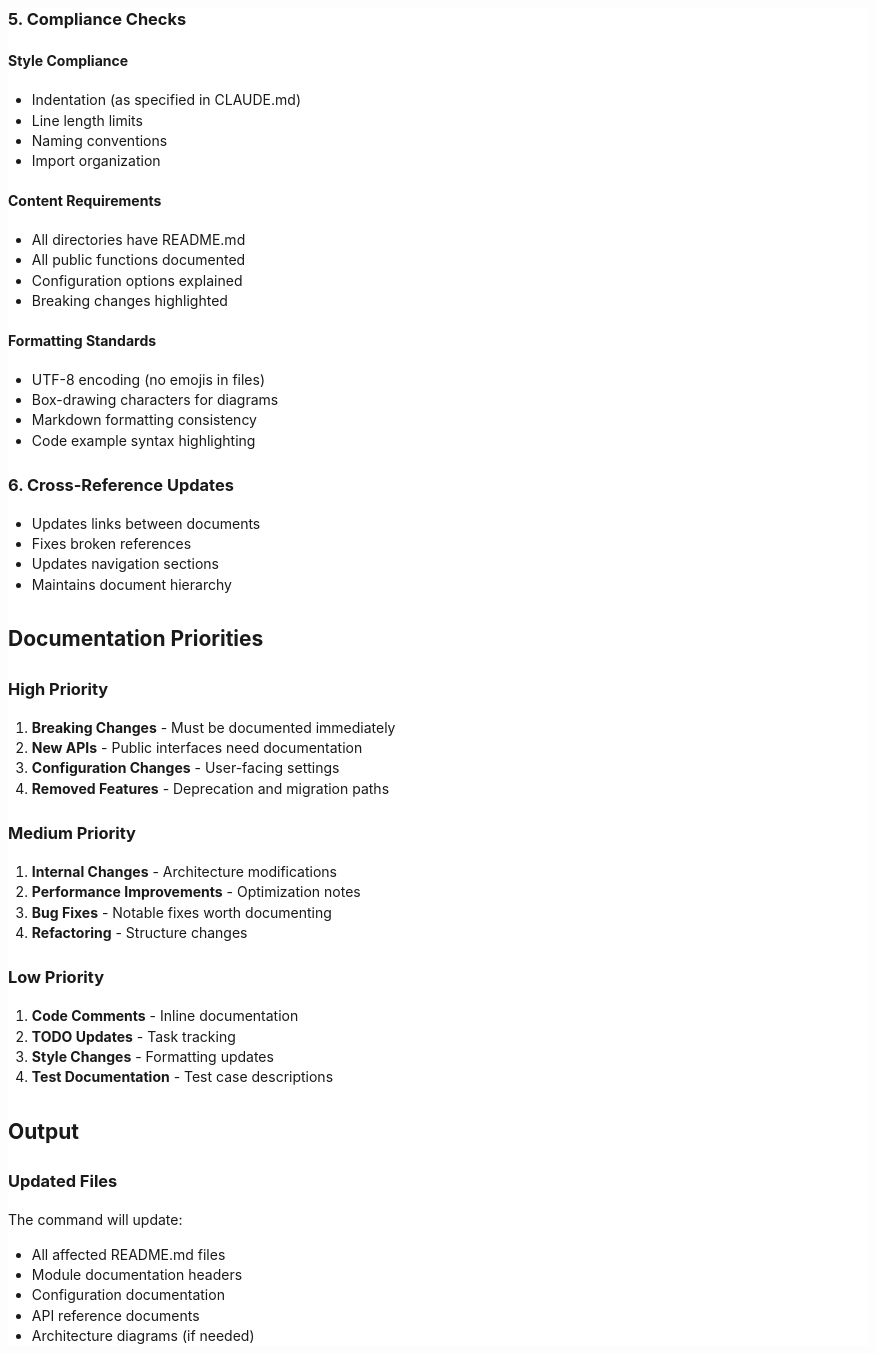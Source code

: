 ### 5. **Compliance Checks**

#### Style Compliance
- Indentation (as specified in CLAUDE.md)
- Line length limits
- Naming conventions
- Import organization

#### Content Requirements
- All directories have README.md
- All public functions documented
- Configuration options explained
- Breaking changes highlighted

#### Formatting Standards
- UTF-8 encoding (no emojis in files)
- Box-drawing characters for diagrams
- Markdown formatting consistency
- Code example syntax highlighting

### 6. **Cross-Reference Updates**
- Updates links between documents
- Fixes broken references
- Updates navigation sections
- Maintains document hierarchy

## Documentation Priorities

### High Priority
1. **Breaking Changes** - Must be documented immediately
2. **New APIs** - Public interfaces need documentation
3. **Configuration Changes** - User-facing settings
4. **Removed Features** - Deprecation and migration paths

### Medium Priority
1. **Internal Changes** - Architecture modifications
2. **Performance Improvements** - Optimization notes
3. **Bug Fixes** - Notable fixes worth documenting
4. **Refactoring** - Structure changes

### Low Priority
1. **Code Comments** - Inline documentation
2. **TODO Updates** - Task tracking
3. **Style Changes** - Formatting updates
4. **Test Documentation** - Test case descriptions

## Output

### Updated Files
The command will update:
- All affected README.md files
- Module documentation headers
- Configuration documentation
- API reference documents
- Architecture diagrams (if needed)
